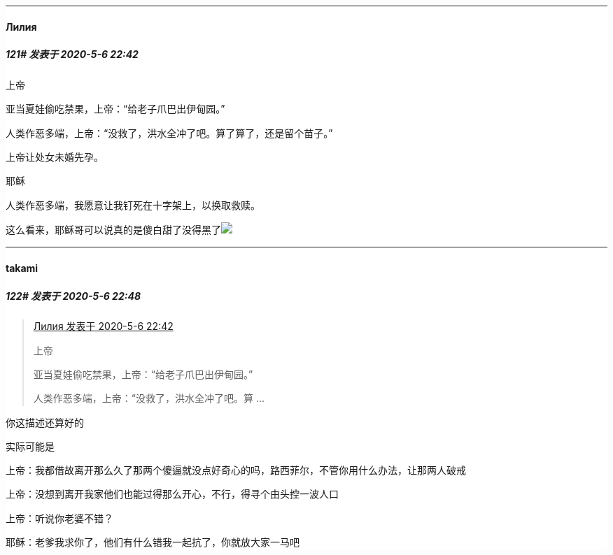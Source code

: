 





-----

####  Лилия  
##### 121#       发表于 2020-5-6 22:42




上帝

亚当夏娃偷吃禁果，上帝：“给老子爪巴出伊甸园。”

人类作恶多端，上帝：“没救了，洪水全冲了吧。算了算了，还是留个苗子。”

上帝让处女未婚先孕。


耶稣

人类作恶多端，我愿意让我钉死在十字架上，以换取救赎。


这么看来，耶稣哥可以说真的是傻白甜了没得黑了<img src="https://static.saraba1st.com/image/smiley/face2017/067.png" referrerpolicy="no-referrer">







-----

####  takami  
##### 122#       发表于 2020-5-6 22:48



<blockquote><a href="httphttps://bbs.saraba1st.com/2b/forum.php?mod=redirect&amp;goto=findpost&amp;pid=47325932&amp;ptid=1932775" target="_blank">Лилия 发表于 2020-5-6 22:42</a>

上帝

亚当夏娃偷吃禁果，上帝：“给老子爪巴出伊甸园。”

人类作恶多端，上帝：“没救了，洪水全冲了吧。算 ...</blockquote>
你这描述还算好的

实际可能是


上帝：我都借故离开那么久了那两个傻逼就没点好奇心的吗，路西菲尔，不管你用什么办法，让那两人破戒

上帝：没想到离开我家他们也能过得那么开心，不行，得寻个由头控一波人口

上帝：听说你老婆不错？

耶稣：老爹我求你了，他们有什么错我一起抗了，你就放大家一马吧




